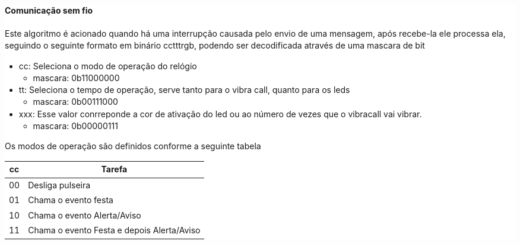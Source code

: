 #### Comunicação sem fio

Este algoritmo é acionado quando há uma interrupção causada pelo envio de uma mensagem, após recebe-la ele processa ela, seguindo o seguinte formato em binário cctttrgb, podendo ser decodificada através de uma mascara de bit
- cc: Seleciona o modo de operação do relógio
  - mascara: 0b11000000
- tt: Seleciona o tempo de operação, serve tanto para o vibra call, quanto para os leds
  - mascara: 0b00111000
- xxx: Esse valor conrreponde a cor de ativação do led ou ao número de vezes que o vibracall vai vibrar.
  - mascara: 0b00000111
 
 Os modos de operação são definidos conforme a seguinte tabela
 
 | cc | Tarefa |
 | -- | -- |
 | 00 | Desliga pulseira |
 | 01 | Chama o evento festa |
 | 10 | Chama o evento Alerta/Aviso |
 | 11 | Chama o evento Festa e depois Alerta/Aviso |
